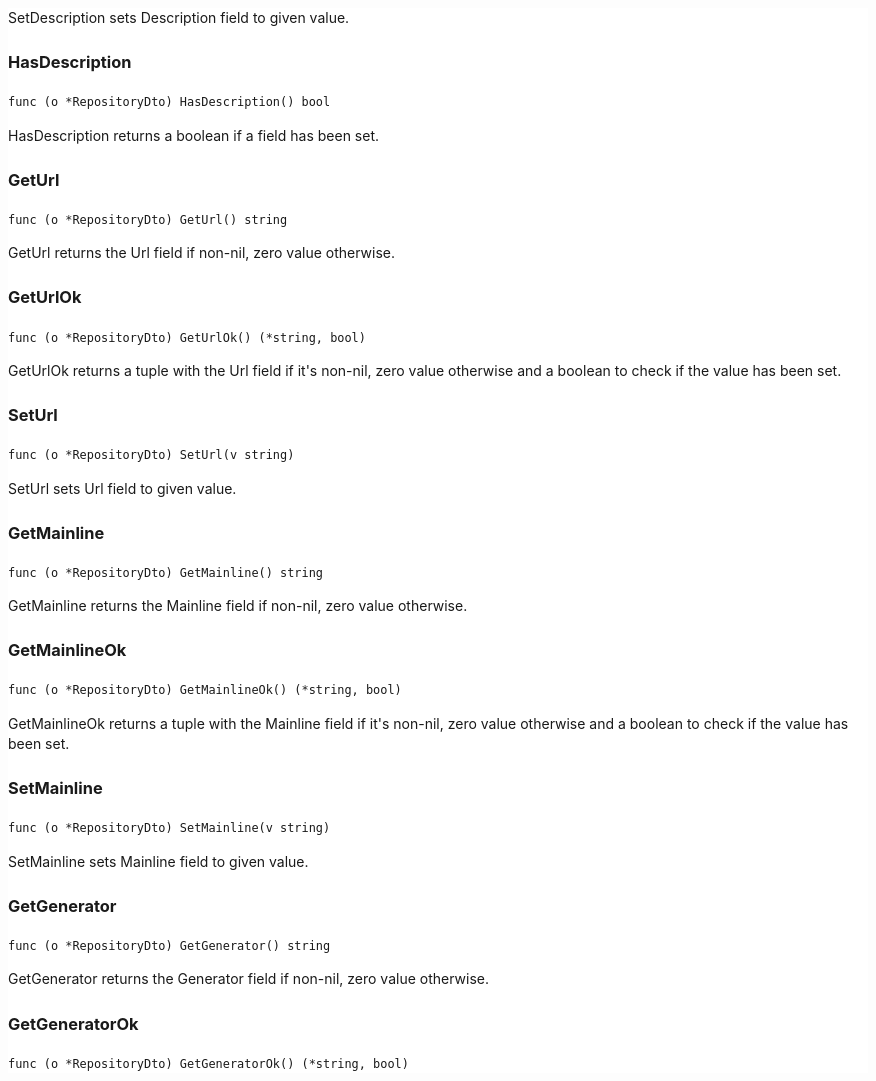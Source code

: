SetDescription sets Description field to given value.

### HasDescription

`func (o *RepositoryDto) HasDescription() bool`

HasDescription returns a boolean if a field has been set.

### GetUrl

`func (o *RepositoryDto) GetUrl() string`

GetUrl returns the Url field if non-nil, zero value otherwise.

### GetUrlOk

`func (o *RepositoryDto) GetUrlOk() (*string, bool)`

GetUrlOk returns a tuple with the Url field if it's non-nil, zero value otherwise
and a boolean to check if the value has been set.

### SetUrl

`func (o *RepositoryDto) SetUrl(v string)`

SetUrl sets Url field to given value.


### GetMainline

`func (o *RepositoryDto) GetMainline() string`

GetMainline returns the Mainline field if non-nil, zero value otherwise.

### GetMainlineOk

`func (o *RepositoryDto) GetMainlineOk() (*string, bool)`

GetMainlineOk returns a tuple with the Mainline field if it's non-nil, zero value otherwise
and a boolean to check if the value has been set.

### SetMainline

`func (o *RepositoryDto) SetMainline(v string)`

SetMainline sets Mainline field to given value.


### GetGenerator

`func (o *RepositoryDto) GetGenerator() string`

GetGenerator returns the Generator field if non-nil, zero value otherwise.

### GetGeneratorOk

`func (o *RepositoryDto) GetGeneratorOk() (*string, bool)`
